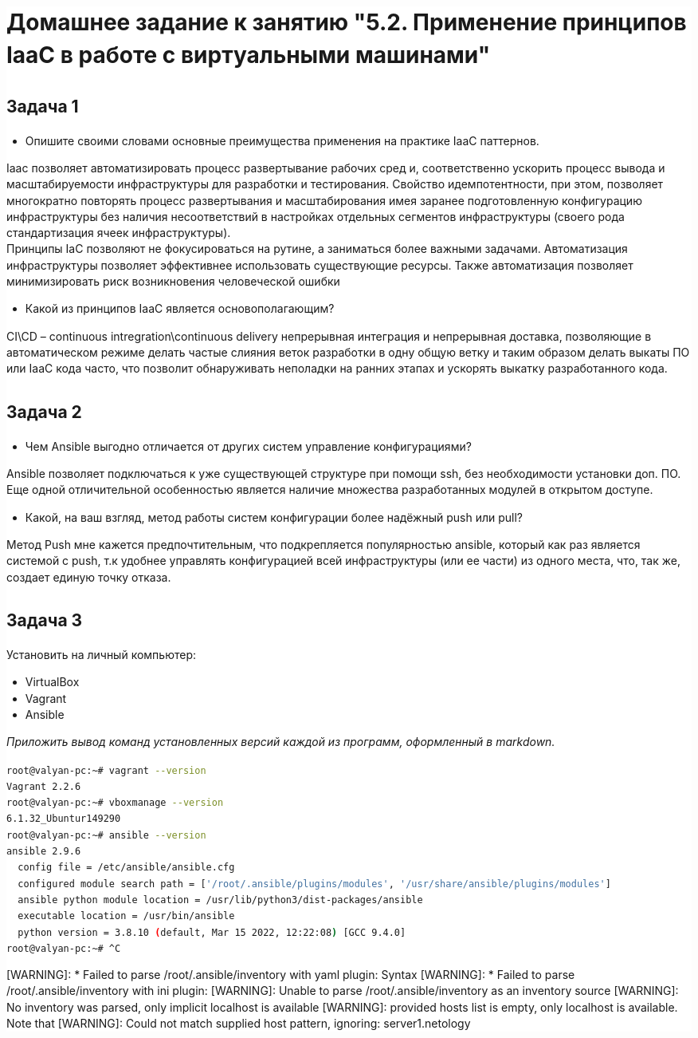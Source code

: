 
# Домашнее задание к занятию "5.2. Применение принципов IaaC в работе с виртуальными машинами"



## Задача 1

- Опишите своими словами основные преимущества применения на практике IaaC паттернов.

Iaac позволяет автоматизировать процесс развертывание рабочих сред и, соответственно ускорить процесс вывода и масштабируемости  инфраструктуры для разработки и тестирования. Свойство идемпотентности, при этом, позволяет многократно повторять процесс развертывания и масштабирования имея заранее подготовленную конфигурацию инфраструктуры без наличия несоответствий в настройках отдельных сегментов инфраструктуры (своего рода стандартизация ячеек инфраструктуры).  
Принципы IaC позволяют не фокусироваться на рутине, а заниматься более важными задачами. Автоматизация инфраструктуры позволяет эффективнее использовать существующие ресурсы. Также автоматизация позволяет минимизировать риск возникновения человеческой ошибки  

- Какой из принципов IaaC является основополагающим?  

CI\CD – continuous intregration\continuous delivery непрерывная интеграция и непрерывная доставка, позволяющие в автоматическом режиме делать частые слияния веток разработки в одну общую ветку и таким образом делать выкаты ПО или IaaC кода часто, что позволит обнаруживать неполадки на ранних этапах и ускорять выкатку разработанного кода.  


## Задача 2

- Чем Ansible выгодно отличается от других систем управление конфигурациями?

Ansible позволяет подключаться к уже существующей структуре при помощи ssh, без необходимости установки доп. ПО. Еще одной отличительной особенностью является наличие множества разработанных модулей в открытом доступе.  

- Какой, на ваш взгляд, метод работы систем конфигурации более надёжный push или pull?

Метод Push мне кажется предпочтительным, что подкрепляется популярностью ansible, который как раз является системой с push, т.к удобнее управлять конфигурацией всей инфраструктуры (или ее части) из одного места, что, так же, создает единую точку отказа.  

## Задача 3

Установить на личный компьютер:

- VirtualBox
- Vagrant
- Ansible

*Приложить вывод команд установленных версий каждой из программ, оформленный в markdown.*  

```bash
root@valyan-pc:~# vagrant --version  
Vagrant 2.2.6  
root@valyan-pc:~# vboxmanage --version  
6.1.32_Ubuntur149290  
root@valyan-pc:~# ansible --version  
ansible 2.9.6  
  config file = /etc/ansible/ansible.cfg  
  configured module search path = ['/root/.ansible/plugins/modules', '/usr/share/ansible/plugins/modules']  
  ansible python module location = /usr/lib/python3/dist-packages/ansible  
  executable location = /usr/bin/ansible  
  python version = 3.8.10 (default, Mar 15 2022, 12:22:08) [GCC 9.4.0]  
root@valyan-pc:~# ^C  
```


[WARNING]:  * Failed to parse /root/.ansible/inventory with yaml plugin: Syntax
[WARNING]:  * Failed to parse /root/.ansible/inventory with ini plugin:
[WARNING]: Unable to parse /root/.ansible/inventory as an inventory source
[WARNING]: No inventory was parsed, only implicit localhost is available
[WARNING]: provided hosts list is empty, only localhost is available. Note that
[WARNING]: Could not match supplied host pattern, ignoring: server1.netology